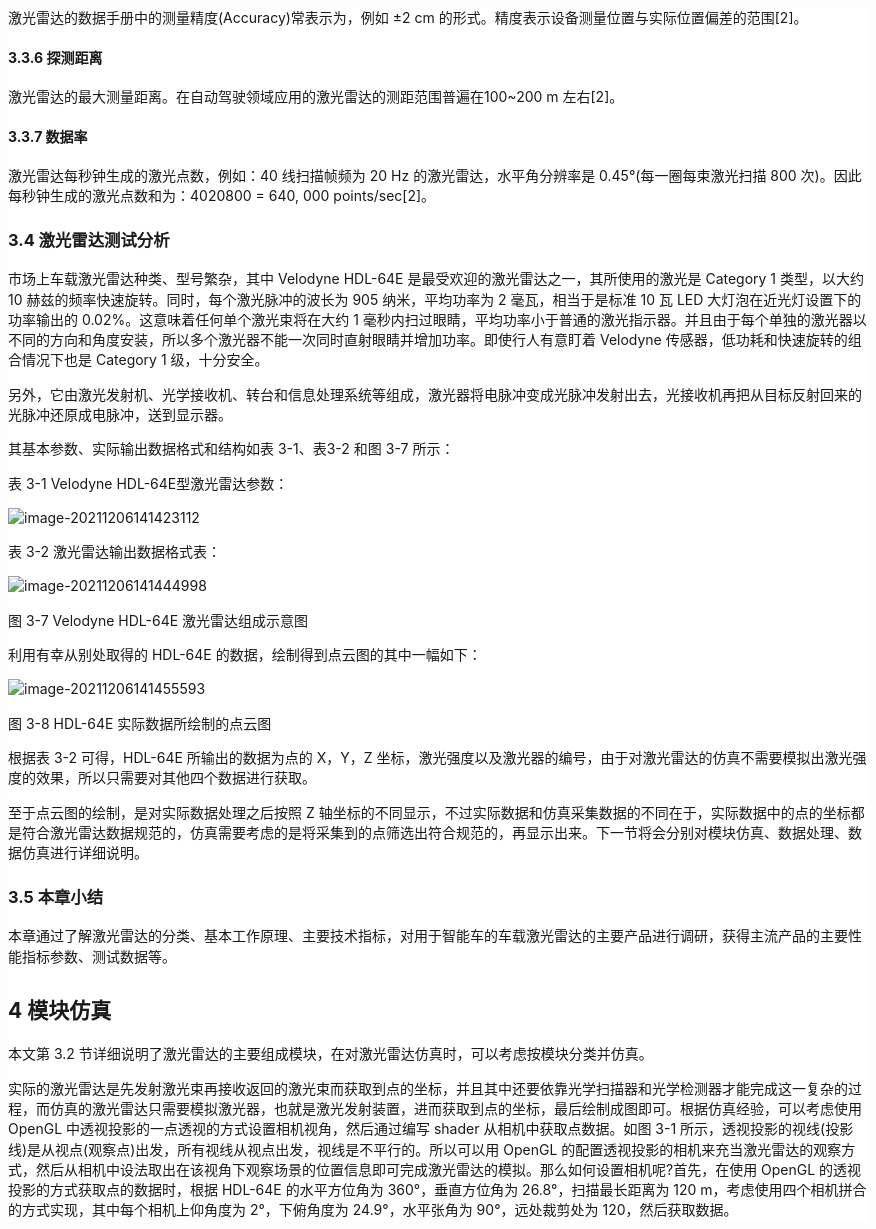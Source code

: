激光雷达的数据手册中的测量精度(Accuracy)常表示为，例如 ±2 cm 的形式。精度表示设备测量位置与实际位置偏差的范围[2]。

#### 3.3.6 探测距离

激光雷达的最大测量距离。在自动驾驶领域应用的激光雷达的测距范围普遍在100~200 m 左右[2]。

#### 3.3.7 数据率

激光雷达每秒钟生成的激光点数，例如：40 线扫描帧频为 20 Hz 的激光雷达，水平角分辨率是 0.45°(每一圈每束激光扫描 800 次)。因此每秒钟生成的激光点数和为：4020800 = 640, 000 points/sec[2]。

### 3.4 激光雷达测试分析

市场上车载激光雷达种类、型号繁杂，其中 Velodyne HDL-64E 是最受欢迎的激光雷达之一，其所使用的激光是 Category 1 类型，以大约  10 赫兹的频率快速旋转。同时，每个激光脉冲的波长为 905 纳米，平均功率为 2 毫瓦，相当于是标准 10 瓦 LED  大灯泡在近光灯设置下的功率输出的 0.02%。这意味着任何单个激光束将在大约 1  毫秒内扫过眼睛，平均功率小于普通的激光指示器。并且由于每个单独的激光器以不同的方向和角度安装，所以多个激光器不能一次同时直射眼睛并增加功率。即使行人有意盯着 Velodyne 传感器，低功耗和快速旋转的组合情况下也是 Category 1 级，十分安全。

另外，它由激光发射机、光学接收机、转台和信息处理系统等组成，激光器将电脉冲变成光脉冲发射出去，光接收机再把从目标反射回来的光脉冲还原成电脉冲，送到显示器。

其基本参数、实际输出数据格式和结构如表 3-1、表3-2 和图 3-7 所示：

表 3-1 Velodyne HDL-64E型激光雷达参数：

![image-20211206141423112](https://gitee.com/er-huomeng/img/raw/master/image-20211206141423112.png)

表 3-2 激光雷达输出数据格式表：

![image-20211206141444998](https://gitee.com/er-huomeng/img/raw/master/image-20211206141444998.png)

图 3-7 Velodyne HDL-64E 激光雷达组成示意图

利用有幸从别处取得的 HDL-64E 的数据，绘制得到点云图的其中一幅如下：

![image-20211206141455593](https://gitee.com/er-huomeng/img/raw/master/image-20211206141455593.png)

图 3-8 HDL-64E 实际数据所绘制的点云图

根据表 3-2 可得，HDL-64E 所输出的数据为点的 X，Y，Z 坐标，激光强度以及激光器的编号，由于对激光雷达的仿真不需要模拟出激光强度的效果，所以只需要对其他四个数据进行获取。

至于点云图的绘制，是对实际数据处理之后按照 Z  轴坐标的不同显示，不过实际数据和仿真采集数据的不同在于，实际数据中的点的坐标都是符合激光雷达数据规范的，仿真需要考虑的是将采集到的点筛选出符合规范的，再显示出来。下一节将会分别对模块仿真、数据处理、数据仿真进行详细说明。

### 3.5 本章小结

本章通过了解激光雷达的分类、基本工作原理、主要技术指标，对用于智能车的车载激光雷达的主要产品进行调研，获得主流产品的主要性能指标参数、测试数据等。

## 4 模块仿真

本文第 3.2 节详细说明了激光雷达的主要组成模块，在对激光雷达仿真时，可以考虑按模块分类并仿真。

实际的激光雷达是先发射激光束再接收返回的激光束而获取到点的坐标，并且其中还要依靠光学扫描器和光学检测器才能完成这一复杂的过程，而仿真的激光雷达只需要模拟激光器，也就是激光发射装置，进而获取到点的坐标，最后绘制成图即可。根据仿真经验，可以考虑使用 OpenGL 中透视投影的一点透视的方式设置相机视角，然后通过编写 shader 从相机中获取点数据。如图 3-1  所示，透视投影的视线(投影线)是从视点(观察点)出发，所有视线从视点出发，视线是不平行的。所以可以用 OpenGL  的配置透视投影的相机来充当激光雷达的观察方式，然后从相机中设法取出在该视角下观察场景的位置信息即可完成激光雷达的模拟。那么如何设置相机呢?首先，在使用 OpenGL 的透视投影的方式获取点的数据时，根据 HDL-64E 的水平方位角为 360°，垂直方位角为 26.8°，扫描最长距离为 120 m，考虑使用四个相机拼合的方式实现，其中每个相机上仰角度为 2°，下俯角度为 24.9°，水平张角为 90°，远处裁剪处为  120，然后获取数据。

